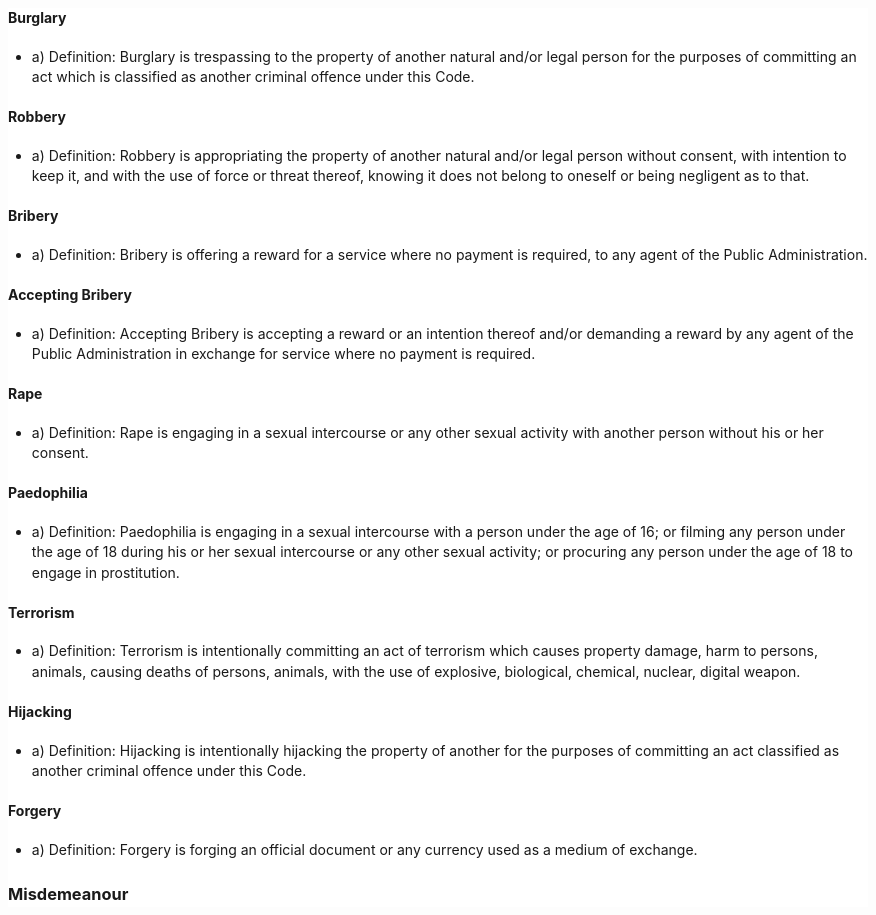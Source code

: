 #### Burglary

* a) Definition: Burglary is trespassing to the property of another natural and/or legal person for the purposes of committing an act which is classified as another criminal offence under this Code.


#### Robbery

* a) Definition: Robbery is appropriating the property of another natural and/or legal person without consent, with intention to keep it, and with the use of force or threat thereof, knowing it does not belong to oneself or being negligent as to that.

#### Bribery

* a) Definition: Bribery is offering a reward for a service where no payment is required, to any agent of the Public Administration.


#### Accepting Bribery

* a) Definition: Accepting Bribery is accepting a reward or an intention thereof and/or demanding a reward by any agent of the Public Administration in exchange for service where no payment is required.


#### Rape

* a) Definition: Rape is engaging in a sexual intercourse or any other sexual activity with another person without his or her consent.


#### Paedophilia

* a) Definition: Paedophilia is engaging in a sexual intercourse with a person under the age of 16; or filming any person under the age of 18 during his or her sexual intercourse or any other sexual activity; or procuring any person under the age of 18 to engage in prostitution.


#### Terrorism

* a) Definition: Terrorism is intentionally committing an act of terrorism which causes property damage, harm to persons, animals, causing deaths of persons, animals, with the use of explosive, biological, chemical, nuclear, digital weapon.


#### Hijacking

* a) Definition: Hijacking is intentionally hijacking the property of another for the purposes of committing an act classified as another criminal offence under this Code.


#### Forgery

* a) Definition: Forgery is forging an official document or any currency used as a medium of exchange.



### Misdemeanour

